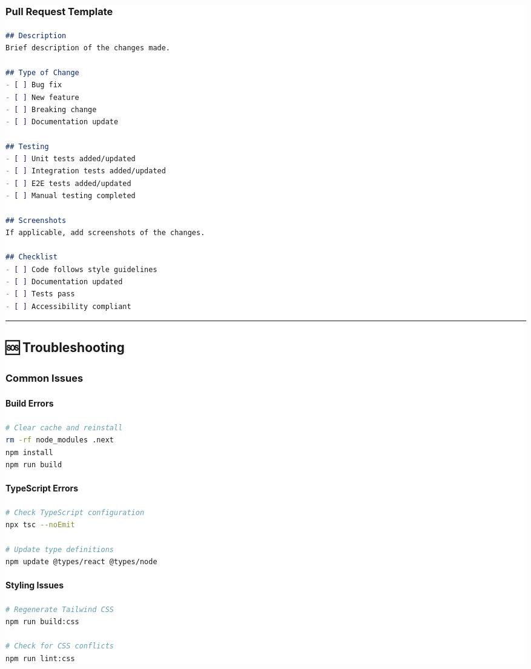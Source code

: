 ### **Pull Request Template**
```markdown
## Description
Brief description of the changes made.

## Type of Change
- [ ] Bug fix
- [ ] New feature
- [ ] Breaking change
- [ ] Documentation update

## Testing
- [ ] Unit tests added/updated
- [ ] Integration tests added/updated
- [ ] E2E tests added/updated
- [ ] Manual testing completed

## Screenshots
If applicable, add screenshots of the changes.

## Checklist
- [ ] Code follows style guidelines
- [ ] Documentation updated
- [ ] Tests pass
- [ ] Accessibility compliant
```

---

## 🆘 Troubleshooting

### **Common Issues**

#### **Build Errors**
```bash
# Clear cache and reinstall
rm -rf node_modules .next
npm install
npm run build
```

#### **TypeScript Errors**
```bash
# Check TypeScript configuration
npx tsc --noEmit

# Update type definitions
npm update @types/react @types/node
```

#### **Styling Issues**
```bash
# Regenerate Tailwind CSS
npm run build:css

# Check for CSS conflicts
npm run lint:css
```
